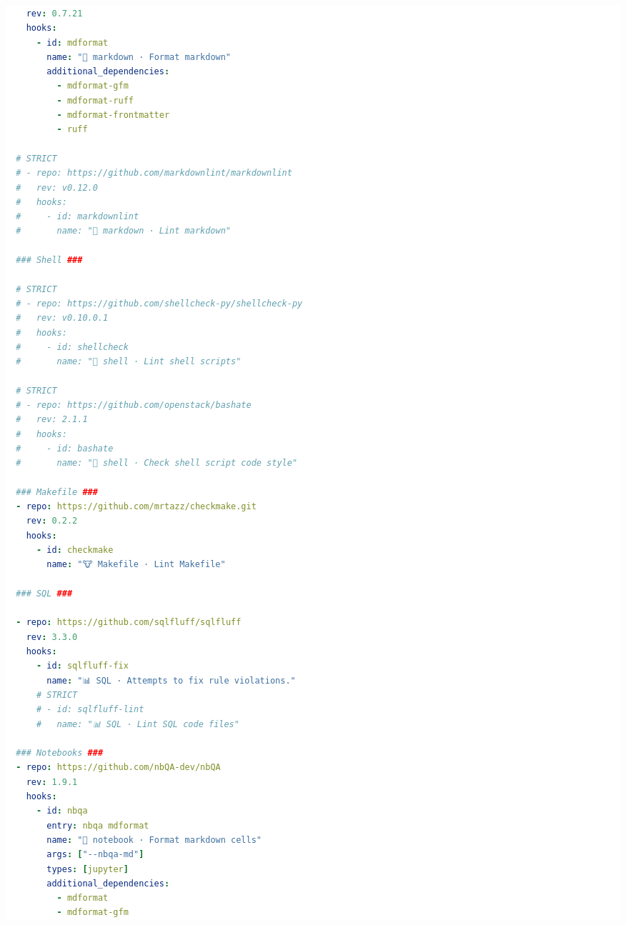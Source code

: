 ```yaml
    rev: 0.7.21
    hooks:
      - id: mdformat
        name: "📝 markdown · Format markdown"
        additional_dependencies:
          - mdformat-gfm
          - mdformat-ruff
          - mdformat-frontmatter
          - ruff

  # STRICT
  # - repo: https://github.com/markdownlint/markdownlint
  #   rev: v0.12.0
  #   hooks:
  #     - id: markdownlint
  #       name: "📝 markdown · Lint markdown"

  ### Shell ###

  # STRICT
  # - repo: https://github.com/shellcheck-py/shellcheck-py
  #   rev: v0.10.0.1
  #   hooks:
  #     - id: shellcheck
  #       name: "🐚 shell · Lint shell scripts"

  # STRICT
  # - repo: https://github.com/openstack/bashate
  #   rev: 2.1.1
  #   hooks:
  #     - id: bashate
  #       name: "🐚 shell · Check shell script code style"

  ### Makefile ###
  - repo: https://github.com/mrtazz/checkmake.git
    rev: 0.2.2
    hooks:
      - id: checkmake
        name: "🐮 Makefile · Lint Makefile"

  ### SQL ###

  - repo: https://github.com/sqlfluff/sqlfluff
    rev: 3.3.0
    hooks:
      - id: sqlfluff-fix
        name: "📊 SQL · Attempts to fix rule violations."
      # STRICT
      # - id: sqlfluff-lint
      #   name: "📊 SQL · Lint SQL code files"

  ### Notebooks ###
  - repo: https://github.com/nbQA-dev/nbQA
    rev: 1.9.1
    hooks:
      - id: nbqa
        entry: nbqa mdformat
        name: "📓 notebook · Format markdown cells"
        args: ["--nbqa-md"]
        types: [jupyter]
        additional_dependencies:
          - mdformat
          - mdformat-gfm
```